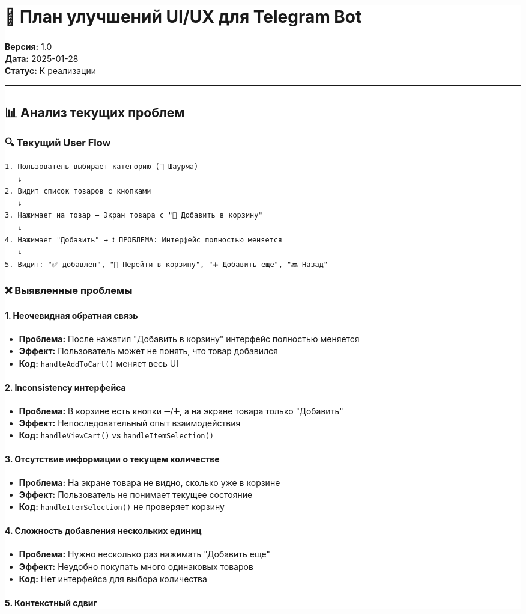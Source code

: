 # 🎨 План улучшений UI/UX для Telegram Bot

**Версия:** 1.0  
**Дата:** 2025-01-28  
**Статус:** К реализации

---

## 📊 Анализ текущих проблем

### 🔍 Текущий User Flow

```
1. Пользователь выбирает категорию (🌯 Шаурма)
   ↓
2. Видит список товаров с кнопками
   ↓
3. Нажимает на товар → Экран товара с "🛒 Добавить в корзину"
   ↓
4. Нажимает "Добавить" → ❗ ПРОБЛЕМА: Интерфейс полностью меняется
   ↓
5. Видит: "✅ добавлен", "🛒 Перейти в корзину", "➕ Добавить еще", "🔙 Назад"
```

### ❌ Выявленные проблемы

#### 1. **Неочевидная обратная связь**

- **Проблема:** После нажатия "Добавить в корзину" интерфейс полностью меняется
- **Эффект:** Пользователь может не понять, что товар добавился
- **Код:** `handleAddToCart()` меняет весь UI

#### 2. **Inconsistency интерфейса**

- **Проблема:** В корзине есть кнопки ➖/➕, а на экране товара только "Добавить"
- **Эффект:** Непоследовательный опыт взаимодействия
- **Код:** `handleViewCart()` vs `handleItemSelection()`

#### 3. **Отсутствие информации о текущем количестве**

- **Проблема:** На экране товара не видно, сколько уже в корзине
- **Эффект:** Пользователь не понимает текущее состояние
- **Код:** `handleItemSelection()` не проверяет корзину

#### 4. **Сложность добавления нескольких единиц**

- **Проблема:** Нужно несколько раз нажимать "Добавить еще"
- **Эффект:** Неудобно покупать много одинаковых товаров
- **Код:** Нет интерфейса для выбора количества

#### 5. **Контекстный сдвиг**
